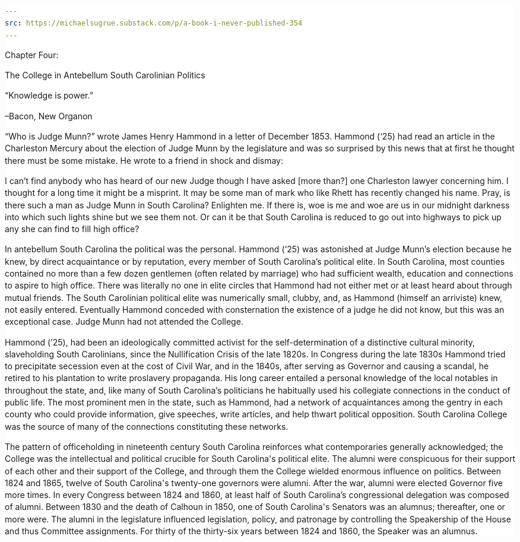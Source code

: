 ```yaml
---
src: https://michaelsugrue.substack.com/p/a-book-i-never-published-354
---
```


Chapter Four:

The College in Antebellum South Carolinian Politics

“Knowledge is power.”

–Bacon, New Organon

“Who is Judge Munn?” wrote James Henry Hammond in a letter of December 1853.
Hammond (‘25) had read an article in the Charleston Mercury about the election
of Judge Munn by the legislature and was so surprised by this news that at first
he thought there must be some mistake. He wrote to a friend in shock and dismay:

I can’t find anybody who has heard of our new Judge though I have asked [more
than?] one Charleston lawyer concerning him. I thought for a long time it might
be a misprint. It may be some man of mark who like Rhett has recently changed
his name. Pray, is there such a man as Judge Munn in South Carolina? Enlighten
me. If there is, woe is me and woe are us in our midnight darkness into which
such lights shine but we see them not. Or can it be that South Carolina is
reduced to go out into highways to pick up any she can find to fill high office?

In antebellum South Carolina the political was the personal. Hammond (‘25) was
astonished at Judge Munn’s election because he knew, by direct acquaintance or
by reputation, every member of South Carolina’s political elite. In South
Carolina, most counties contained no more than a few dozen gentlemen (often
related by marriage) who had sufficient wealth, education and connections to
aspire to high office. There was literally no one in elite circles that Hammond
had not either met or at least heard about through mutual friends. The South
Carolinian political elite was numerically small, clubby, and, as Hammond
(himself an arriviste) knew, not easily entered. Eventually Hammond conceded
with consternation the existence of a judge he did not know, but this was an
exceptional case. Judge Munn had not attended the College.

Hammond (’25), had been an ideologically committed activist for the
self-determination of a distinctive cultural minority, slaveholding South
Carolinians, since the Nullification Crisis of the late 1820s. In Congress
during the late 1830s Hammond tried to precipitate secession even at the cost of
Civil War, and in the 1840s, after serving as Governor and causing a scandal, he
retired to his plantation to write proslavery propaganda. His long career
entailed a personal knowledge of the local notables in throughout the state,
and, like many of South Carolina’s politicians he habitually used his collegiate
connections in the conduct of public life. The most prominent men in the state,
such as Hammond, had a network of acquaintances among the gentry in each county
who could provide information, give speeches, write articles, and help thwart
political opposition. South Carolina College was the source of many of the
connections constituting these networks.

The pattern of officeholding in nineteenth century South Carolina reinforces
what contemporaries generally acknowledged; the College was the intellectual and
political crucible for South Carolina's political elite. The alumni were
conspicuous for their support of each other and their support of the College,
and through them the College wielded enormous influence on politics. Between
1824 and 1865, twelve of South Carolina's twenty-one governors were alumni.
After the war, alumni were elected Governor five more times. In every Congress
between 1824 and 1860, at least half of South Carolina’s congressional
delegation was composed of alumni. Between 1830 and the death of Calhoun in
1850, one of South Carolina's Senators was an alumnus; thereafter, one or more
were. The alumni in the legislature influenced legislation, policy, and
patronage by controlling the Speakership of the House and thus Committee
assignments. For thirty of the thirty-six years between 1824 and 1860, the
Speaker was an alumnus.
